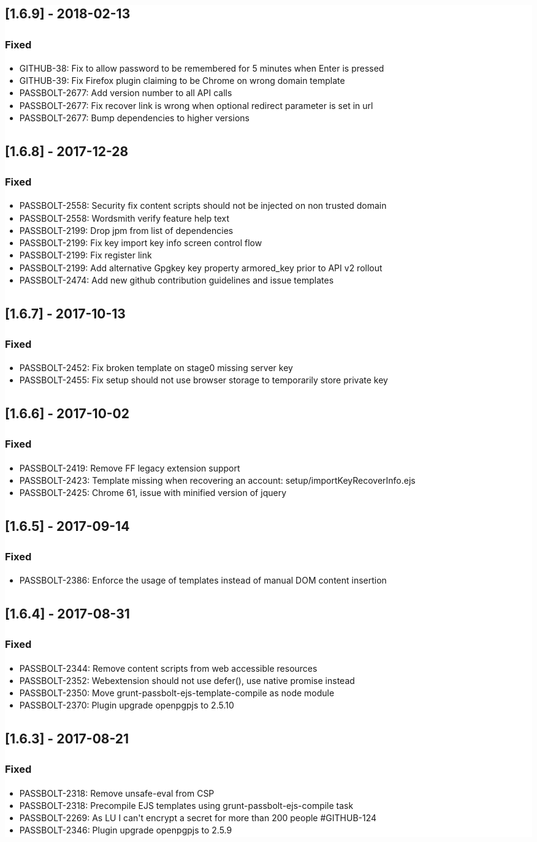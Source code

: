 ## [1.6.9] - 2018-02-13
### Fixed
- GITHUB-38: Fix to allow password to be remembered for 5 minutes when Enter is pressed
- GITHUB-39: Fix Firefox plugin claiming to be Chrome on wrong domain template
- PASSBOLT-2677: Add version number to all API calls
- PASSBOLT-2677: Fix recover link is wrong when optional redirect parameter is set in url
- PASSBOLT-2677: Bump dependencies to higher versions

## [1.6.8] - 2017-12-28
### Fixed
- PASSBOLT-2558: Security fix content scripts should not be injected on non trusted domain
- PASSBOLT-2558: Wordsmith verify feature help text
- PASSBOLT-2199: Drop jpm from list of dependencies
- PASSBOLT-2199: Fix key import key info screen control flow
- PASSBOLT-2199: Fix register link
- PASSBOLT-2199: Add alternative Gpgkey key property armored_key prior to API v2 rollout
- PASSBOLT-2474: Add new github contribution guidelines and issue templates

## [1.6.7] - 2017-10-13
### Fixed
- PASSBOLT-2452: Fix broken template on stage0 missing server key
- PASSBOLT-2455: Fix setup should not use browser storage to temporarily store private key

## [1.6.6] - 2017-10-02
### Fixed
- PASSBOLT-2419: Remove FF legacy extension support
- PASSBOLT-2423: Template missing when recovering an account: setup/importKeyRecoverInfo.ejs
- PASSBOLT-2425: Chrome 61, issue with minified version of jquery

## [1.6.5] - 2017-09-14
### Fixed
- PASSBOLT-2386: Enforce the usage of templates instead of manual DOM content insertion

## [1.6.4] - 2017-08-31
### Fixed
- PASSBOLT-2344: Remove content scripts from web accessible resources
- PASSBOLT-2352: Webextension should not use defer(), use native promise instead
- PASSBOLT-2350: Move grunt-passbolt-ejs-template-compile as node module
- PASSBOLT-2370: Plugin upgrade openpgpjs to 2.5.10

## [1.6.3] - 2017-08-21
### Fixed
- PASSBOLT-2318: Remove unsafe-eval from CSP
- PASSBOLT-2318: Precompile EJS templates using grunt-passbolt-ejs-compile task
- PASSBOLT-2269: As LU I can't encrypt a secret for more than 200 people #GITHUB-124
- PASSBOLT-2346: Plugin upgrade openpgpjs to 2.5.9


[Unreleased]: https://github.com/passbolt/passbolt_browser_extension/compare/v4.9.4...HEAD
[4.9.4]: https://github.com/passbolt/passbolt_browser_extension/compare/v4.9.3...v4.9.4
[4.9.3]: https://github.com/passbolt/passbolt_browser_extension/compare/v4.9.2...v4.9.3
[4.9.2]: https://github.com/passbolt/passbolt_browser_extension/compare/v4.9.1...4.9.2
[4.9.1]: https://github.com/passbolt/passbolt_browser_extension/compare/v4.9.0...4.9.1
[4.9.0]: https://github.com/passbolt/passbolt_browser_extension/compare/v4.8.2...4.9.0
[4.8.2]: https://github.com/passbolt/passbolt_browser_extension/compare/v4.8.1...4.8.2
[4.8.1]: https://github.com/passbolt/passbolt_browser_extension/compare/v4.8.0...4.8.1